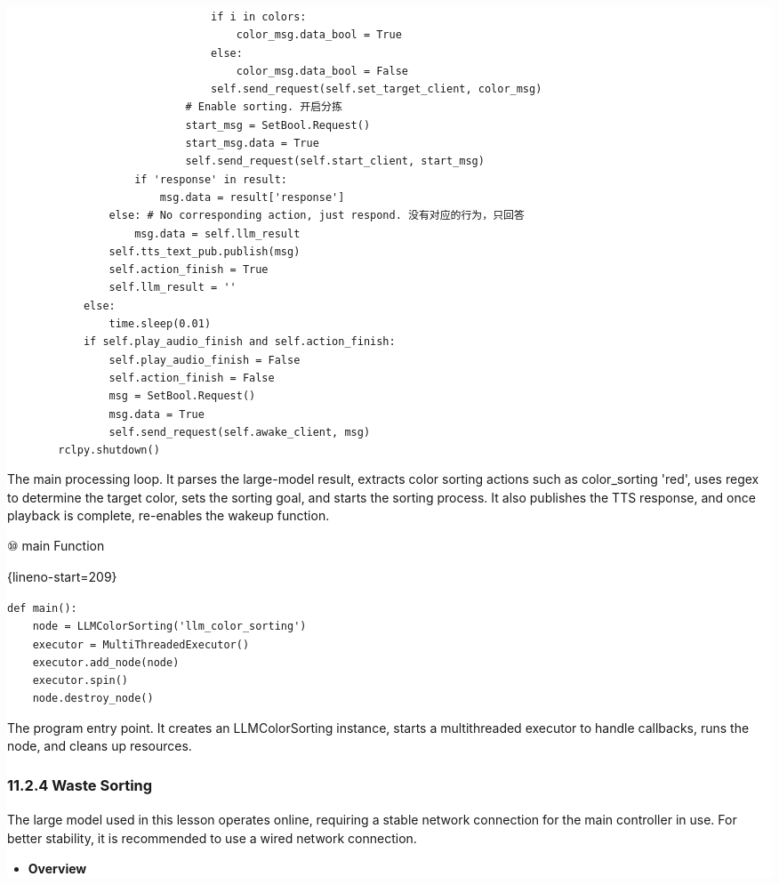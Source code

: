 ```
                                if i in colors:
                                    color_msg.data_bool = True
                                else:
                                    color_msg.data_bool = False
                                self.send_request(self.set_target_client, color_msg)
                            # Enable sorting. 开启分拣
                            start_msg = SetBool.Request()
                            start_msg.data = True 
                            self.send_request(self.start_client, start_msg)
                    if 'response' in result:
                        msg.data = result['response']
                else: # No corresponding action, just respond. 没有对应的行为，只回答
                    msg.data = self.llm_result
                self.tts_text_pub.publish(msg)
                self.action_finish = True
                self.llm_result = ''
            else:
                time.sleep(0.01)
            if self.play_audio_finish and self.action_finish:
                self.play_audio_finish = False
                self.action_finish = False
                msg = SetBool.Request()
                msg.data = True
                self.send_request(self.awake_client, msg)
        rclpy.shutdown()
```

The main processing loop. It parses the large-model result, extracts color sorting actions such as color_sorting 'red', uses regex to determine the target color, sets the sorting goal, and starts the sorting process. It also publishes the TTS response, and once playback is complete, re-enables the wakeup function.

⑩ main Function 

{lineno-start=209}

```
def main():
    node = LLMColorSorting('llm_color_sorting')
    executor = MultiThreadedExecutor()
    executor.add_node(node)
    executor.spin()
    node.destroy_node()
```

The program entry point. It creates an LLMColorSorting instance, starts a multithreaded executor to handle callbacks, runs the node, and cleans up resources.

### 11.2.4 Waste Sorting

The large model used in this lesson operates online, requiring a stable network connection for the main controller in use. For better stability, it is recommended to use a wired network connection.

* **Overview**
